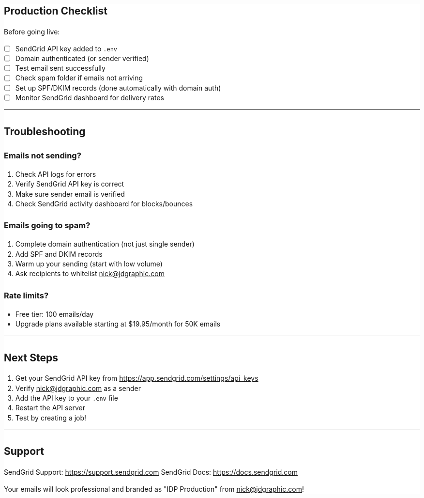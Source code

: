 
## Production Checklist

Before going live:
- [ ] SendGrid API key added to `.env`
- [ ] Domain authenticated (or sender verified)
- [ ] Test email sent successfully
- [ ] Check spam folder if emails not arriving
- [ ] Set up SPF/DKIM records (done automatically with domain auth)
- [ ] Monitor SendGrid dashboard for delivery rates

---

## Troubleshooting

### Emails not sending?
1. Check API logs for errors
2. Verify SendGrid API key is correct
3. Make sure sender email is verified
4. Check SendGrid activity dashboard for blocks/bounces

### Emails going to spam?
1. Complete domain authentication (not just single sender)
2. Add SPF and DKIM records
3. Warm up your sending (start with low volume)
4. Ask recipients to whitelist nick@jdgraphic.com

### Rate limits?
- Free tier: 100 emails/day
- Upgrade plans available starting at $19.95/month for 50K emails

---

## Next Steps

1. Get your SendGrid API key from https://app.sendgrid.com/settings/api_keys
2. Verify nick@jdgraphic.com as a sender
3. Add the API key to your `.env` file
4. Restart the API server
5. Test by creating a job!

---

## Support

SendGrid Support: https://support.sendgrid.com
SendGrid Docs: https://docs.sendgrid.com

Your emails will look professional and branded as "IDP Production" from nick@jdgraphic.com!
